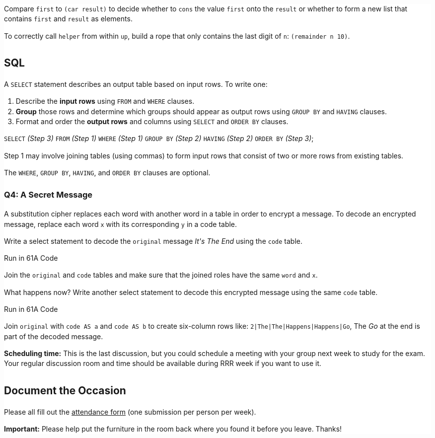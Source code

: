 Compare `first` to `(car result)` to decide whether to `cons` the value `first` onto the `result` or whether to form a new list that contains `first` and `result` as elements.

To correctly call `helper` from within `up`, build a rope that only contains the last digit of `n`: `(remainder n 10)`.

## SQL

A `SELECT` statement describes an output table based on input rows. To write one:

1.  Describe the **input rows** using `FROM` and `WHERE` clauses.
2.  **Group** those rows and determine which groups should appear as output rows using `GROUP BY` and `HAVING` clauses.
3.  Format and order the **output rows** and columns using `SELECT` and `ORDER BY` clauses.

`SELECT` _(Step 3)_ `FROM` _(Step 1)_ `WHERE` _(Step 1)_ `GROUP BY` _(Step 2)_ `HAVING` _(Step 2)_ `ORDER BY` _(Step 3)_;

Step 1 may involve joining tables (using commas) to form input rows that consist of two or more rows from existing tables.

The `WHERE`, `GROUP BY`, `HAVING`, and `ORDER BY` clauses are optional.

### Q4: A Secret Message

A substitution cipher replaces each word with another word in a table in order to encrypt a message. To decode an encrypted message, replace each word `x` with its corresponding `y` in a code table.

Write a select statement to decode the `original` message _It's The End_ using the `code` table.

Run in 61A Code

Join the `original` and `code` tables and make sure that the joined roles have the same `word` and `x`.

What happens now? Write another select statement to decode this encrypted message using the same `code` table.

Run in 61A Code

Join `original` with `code AS a` and `code AS b` to create six-column rows like: `2|The|The|Happens|Happens|Go`, The _Go_ at the end is part of the decoded message.

**Scheduling time:** This is the last discussion, but you could schedule a meeting with your group next week to study for the exam. Your regular discussion room and time should be available during RRR week if you want to use it.

## Document the Occasion

Please all fill out the [attendance form](https://docs.google.com/forms/d/e/1FAIpQLSeqlK8l6WkScGr-RHR-kM4p5bnR9cllYrG95fDqPJspSlll7A/viewform) (one submission per person per week).

**Important:** Please help put the furniture in the room back where you found it before you leave. Thanks!